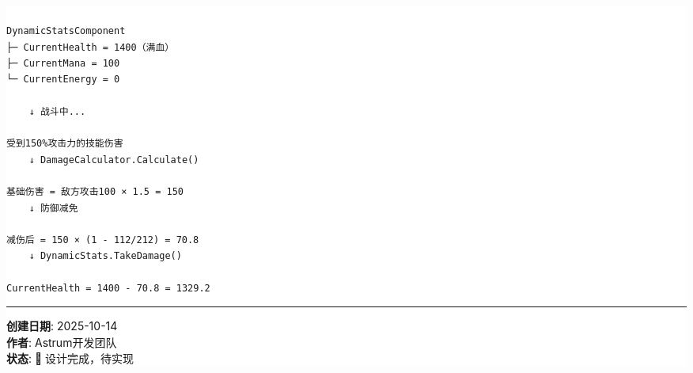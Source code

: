 ```
    
DynamicStatsComponent
├─ CurrentHealth = 1400（满血）
├─ CurrentMana = 100
└─ CurrentEnergy = 0

    ↓ 战斗中...
    
受到150%攻击力的技能伤害
    ↓ DamageCalculator.Calculate()
    
基础伤害 = 敌方攻击100 × 1.5 = 150
    ↓ 防御减免
    
减伤后 = 150 × (1 - 112/212) = 70.8
    ↓ DynamicStats.TakeDamage()
    
CurrentHealth = 1400 - 70.8 = 1329.2
```

---

**创建日期**: 2025-10-14  
**作者**: Astrum开发团队  
**状态**: 📝 设计完成，待实现


